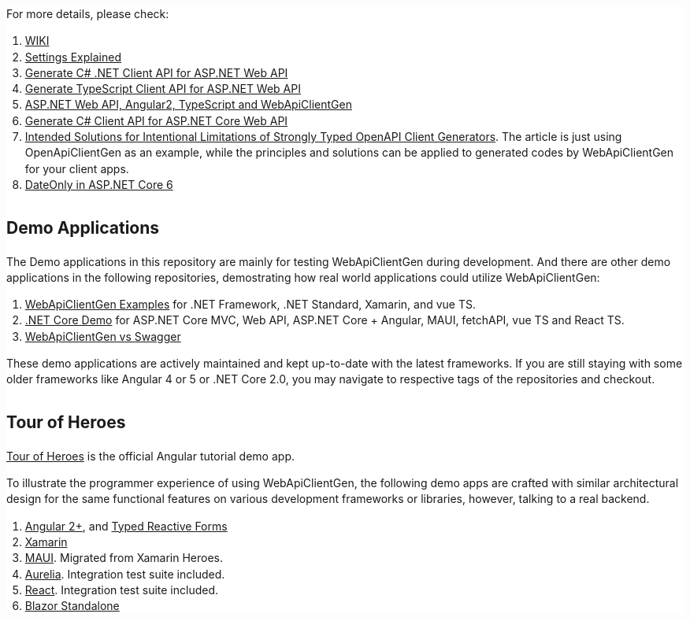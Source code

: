 

For more details, please check:
1. [WIKI](https://github.com/zijianhuang/webapiclientgen/wiki)
1. [Settings Explained](SettingsExplained.md)
1. [Generate C# .NET Client API for ASP.NET Web API](https://www.codeproject.com/Articles/1074039/Generate-Csharp-Client-API-for-ASP-NET-Web-API)
1. [Generate TypeScript Client API for ASP.NET Web API](https://www.codeproject.com/articles/1053601/generate-typescript-client-api-for-asp-net-web-api)
1. [ASP.NET Web API, Angular2, TypeScript and WebApiClientGen](https://www.codeproject.com/Articles/1165571/ASP-NET-Web-API-Angular-TypeScript-and-WebApiClie)
1. [Generate C# Client API for ASP.NET Core Web API](https://www.codeproject.com/Articles/1243908/Generate-Csharp-Client-API-for-ASP-NET-Core-Web-AP)
1. [Intended Solutions for Intentional Limitations of Strongly Typed OpenAPI Client Generators](https://www.codeproject.com/Articles/5376030/Intended-Solutions-for-Intentional-Limitations-of). The article is just using OpenApiClientGen as an example, while the principles and solutions can be applied to generated codes by WebApiClientGen for your client apps.
1. [DateOnly in ASP.NET Core 6](https://www.codeproject.com/Articles/5325820/DateOnly-in-NET-6-and-ASP-NET-Core-6)

## Demo Applications

The Demo applications in this repository are mainly for testing WebApiClientGen during development. And there are other demo applications in the following repositories, demostrating how real world applications could utilize WebApiClientGen:

1. [WebApiClientGen Examples](https://github.com/zijianhuang/webapiclientgenexamples) for .NET Framework, .NET Standard, Xamarin, and vue TS.
2. [.NET Core Demo](https://github.com/zijianhuang/DemoCoreWeb) for ASP.NET Core MVC, Web API, ASP.NET Core + Angular, MAUI, fetchAPI, vue TS and React TS. 
3. [WebApiClientGen vs Swagger](https://github.com/zijianhuang/DemoCoreWeb/tree/SwaggerDemo)

These demo applications are actively maintained and kept up-to-date with the latest frameworks. If you are still staying with some older frameworks like Angular 4 or 5 or .NET Core 2.0, you may navigate to respective tags of the repositories and checkout.

## Tour of Heroes

[Tour of Heroes](https://angular.io/tutorial/tour-of-heroes) is the official Angular tutorial demo app.

To illustrate the programmer experience of using WebApiClientGen, the following demo apps are crafted with similar architectural design for the same functional features on various development frameworks or libraries, however, talking to a real backend.

1. [Angular 2+](https://github.com/zijianhuang/webapiclientgen/tree/master/HeroesDemo), and [Typed Reactive Forms](https://www.codeproject.com/Articles/5374226/Generate-Typed-FormGroup-of-Angular-Reactive-Forms)
1. [Xamarin](https://github.com/zijianhuang/webapiclientgenexamples/tree/master/Mobile)
1. [MAUI](https://github.com/zijianhuang/DemoCoreWeb/tree/master/mobile). Migrated from Xamarin Heroes.
1. [Aurelia](https://github.com/zijianhuang/DemoCoreWeb/tree/master/AureliaHeroes). Integration test suite included.
1. [React](https://github.com/zijianhuang/DemoCoreWeb/tree/master/ReactHeroes).  Integration test suite included.
1. [Blazor Standalone](https://www.codeproject.com/Articles/5383736/Tour-of-Heroes-Blazor-WebAssembly-Standalone-App)
